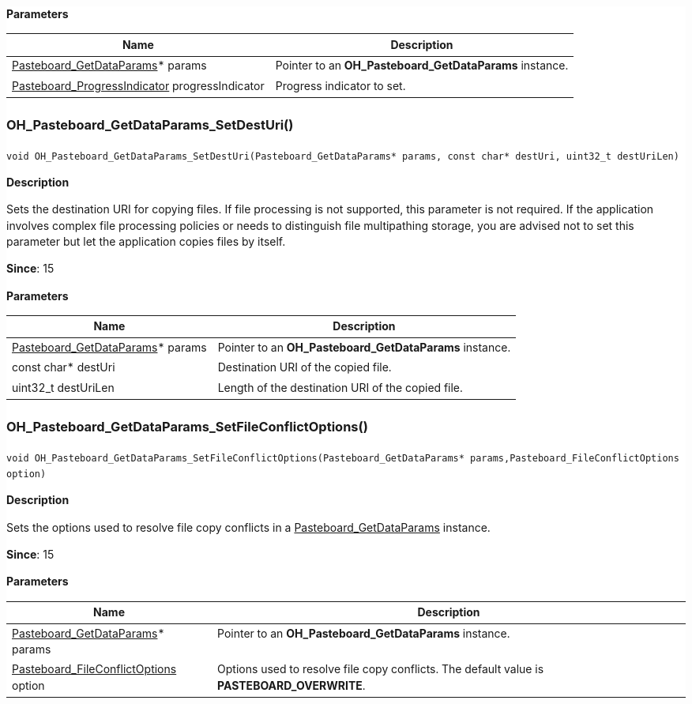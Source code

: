 
**Parameters**

| Name| Description|
| -- | -- |
| [Pasteboard_GetDataParams](capi-pasteboard-getdataparams.md)* params | Pointer to an **OH_Pasteboard_GetDataParams** instance.|
| [Pasteboard_ProgressIndicator](#pasteboard_progressindicator) progressIndicator | Progress indicator to set.|

### OH_Pasteboard_GetDataParams_SetDestUri()

```
void OH_Pasteboard_GetDataParams_SetDestUri(Pasteboard_GetDataParams* params, const char* destUri, uint32_t destUriLen)
```

**Description**

Sets the destination URI for copying files. If file processing is not supported, this parameter is not required. If the application involves complex file processing policies or needs to distinguish file multipathing storage, you are advised not to set this parameter but let the application copies files by itself.

**Since**: 15


**Parameters**

| Name| Description|
| -- | -- |
| [Pasteboard_GetDataParams](capi-pasteboard-getdataparams.md)* params | Pointer to an **OH_Pasteboard_GetDataParams** instance.|
| const char* destUri | Destination URI of the copied file.|
| uint32_t destUriLen | Length of the destination URI of the copied file.|

### OH_Pasteboard_GetDataParams_SetFileConflictOptions()

```
void OH_Pasteboard_GetDataParams_SetFileConflictOptions(Pasteboard_GetDataParams* params,Pasteboard_FileConflictOptions option)
```

**Description**

Sets the options used to resolve file copy conflicts in a [Pasteboard_GetDataParams](capi-pasteboard-getdataparams.md) instance.

**Since**: 15


**Parameters**

| Name| Description|
| -- | -- |
| [Pasteboard_GetDataParams](capi-pasteboard-getdataparams.md)* params | Pointer to an **OH_Pasteboard_GetDataParams** instance.|
| [Pasteboard_FileConflictOptions](#pasteboard_fileconflictoptions) option | Options used to resolve file copy conflicts. The default value is **PASTEBOARD_OVERWRITE**.|
